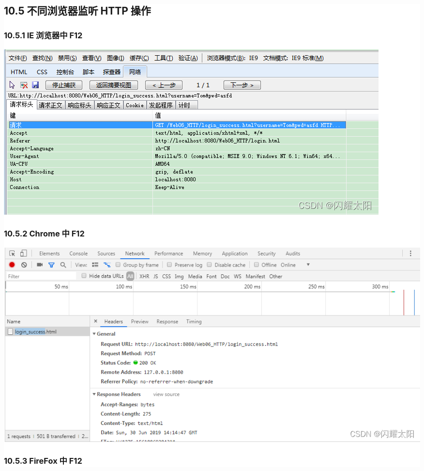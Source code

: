 10.5 不同浏览器监听 HTTP 操作
--------------------

### 10.5.1 IE 浏览器中 F12

![](image/10、HTTP协议简介/watermark,type_d3F5LXplbmhlaQ,shadow_50,text_Q1NETiBA6Zeq6ICA5aSq6Ziz,size_20,color_FFFFFF,t_70,g_se,x_16-1665592391728-4.png)

### 10.5.2 Chrome 中 F12

![](image/10、HTTP协议简介/watermark,type_d3F5LXplbmhlaQ,shadow_50,text_Q1NETiBA6Zeq6ICA5aSq6Ziz,size_20,color_FFFFFF,t_70,g_se,x_16-1665592391728-5.png)

### 10.5.3 FireFox 中 F12
